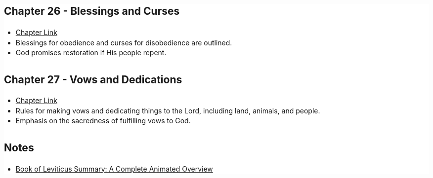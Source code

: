 ## Chapter 26 - Blessings and Curses
- [Chapter Link](./lev-26)
- Blessings for obedience and curses for disobedience are outlined.
- God promises restoration if His people repent.

## Chapter 27 - Vows and Dedications
- [Chapter Link](./lev-27)
- Rules for making vows and dedicating things to the Lord, including land, animals, and people.
- Emphasis on the sacredness of fulfilling vows to God.


## Notes
- [Book of Leviticus Summary: A Complete Animated Overview](https://youtu.be/IJ-FekWUZzE?si=XXshDre35lqAfosK)
